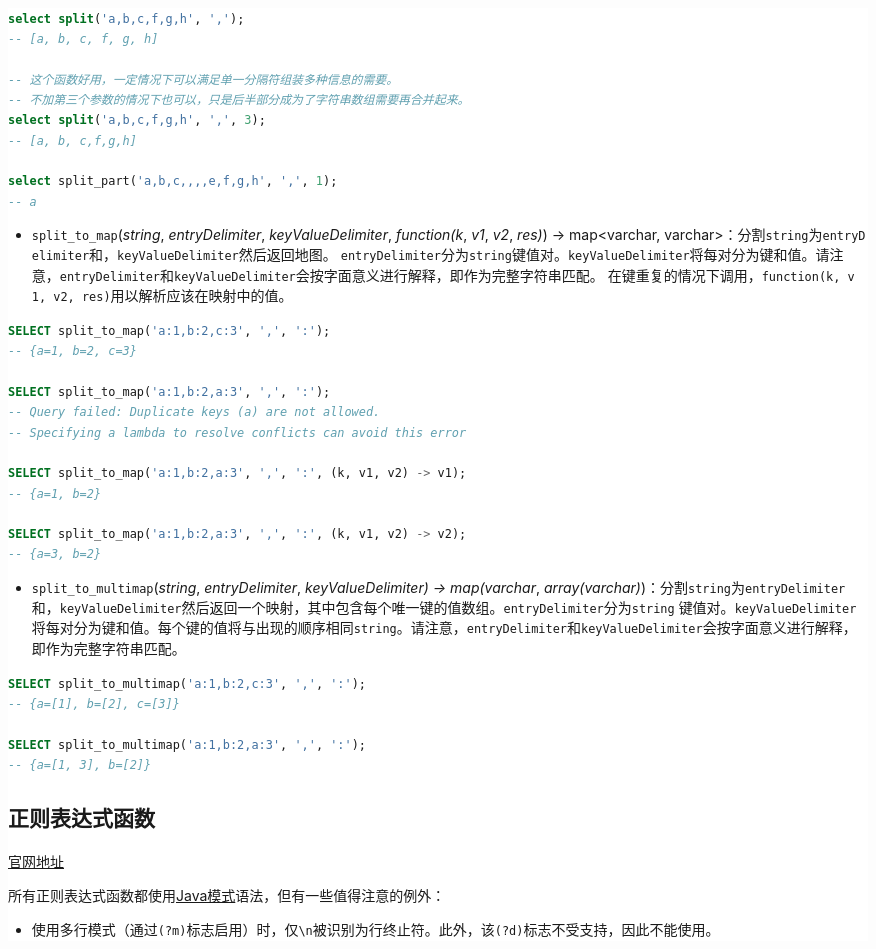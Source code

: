 ```sql
select split('a,b,c,f,g,h', ',');
-- [a, b, c, f, g, h]

-- 这个函数好用，一定情况下可以满足单一分隔符组装多种信息的需要。
-- 不加第三个参数的情况下也可以，只是后半部分成为了字符串数组需要再合并起来。
select split('a,b,c,f,g,h', ',', 3);
-- [a, b, c,f,g,h]

select split_part('a,b,c,,,,e,f,g,h', ',', 1);
-- a
```

- `split_to_map`(*string*, *entryDelimiter*, *keyValueDelimiter*, *function(k*, *v1*, *v2*, *res)*) → map<varchar, varchar>：分割`string`为`entryDelimiter`和，`keyValueDelimiter`然后返回地图。 `entryDelimiter`分为`string`键值对。`keyValueDelimiter`将每对分为键和值。请注意，`entryDelimiter`和`keyValueDelimiter`会按字面意义进行解释，即作为完整字符串匹配。 在键重复的情况下调用，`function(k, v1, v2, res)`用以解析应该在映射中的值。

```sql
SELECT split_to_map('a:1,b:2,c:3', ',', ':');
-- {a=1, b=2, c=3}

SELECT split_to_map('a:1,b:2,a:3', ',', ':');
-- Query failed: Duplicate keys (a) are not allowed. 
-- Specifying a lambda to resolve conflicts can avoid this error

SELECT split_to_map('a:1,b:2,a:3', ',', ':', (k, v1, v2) -> v1);
-- {a=1, b=2}

SELECT split_to_map('a:1,b:2,a:3', ',', ':', (k, v1, v2) -> v2);
-- {a=3, b=2}
```

- `split_to_multimap`(*string*, *entryDelimiter*, *keyValueDelimiter) -> map(varchar*, *array(varchar)*)：分割`string`为`entryDelimiter`和，`keyValueDelimiter`然后返回一个映射，其中包含每个唯一键的值数组。`entryDelimiter`分为`string` 键值对。`keyValueDelimiter`将每对分为键和值。每个键的值将与出现的顺序相同`string`。请注意，`entryDelimiter`和`keyValueDelimiter`会按字面意义进行解释，即作为完整字符串匹配。

```sql
SELECT split_to_multimap('a:1,b:2,c:3', ',', ':');
-- {a=[1], b=[2], c=[3]}

SELECT split_to_multimap('a:1,b:2,a:3', ',', ':');
-- {a=[1, 3], b=[2]}
```

## 正则表达式函数

[官网地址](https://prestodb.io/docs/current/functions/regexp.html)

所有正则表达式函数都使用[Java模式](http://docs.oracle.com/javase/8/docs/api/java/util/regex/Pattern.html)语法，但有一些值得注意的例外：

- 使用多行模式（通过`(?m)`标志启用）时，仅`\n`被识别为行终止符。此外，该`(?d)`标志不受支持，因此不能使用。
